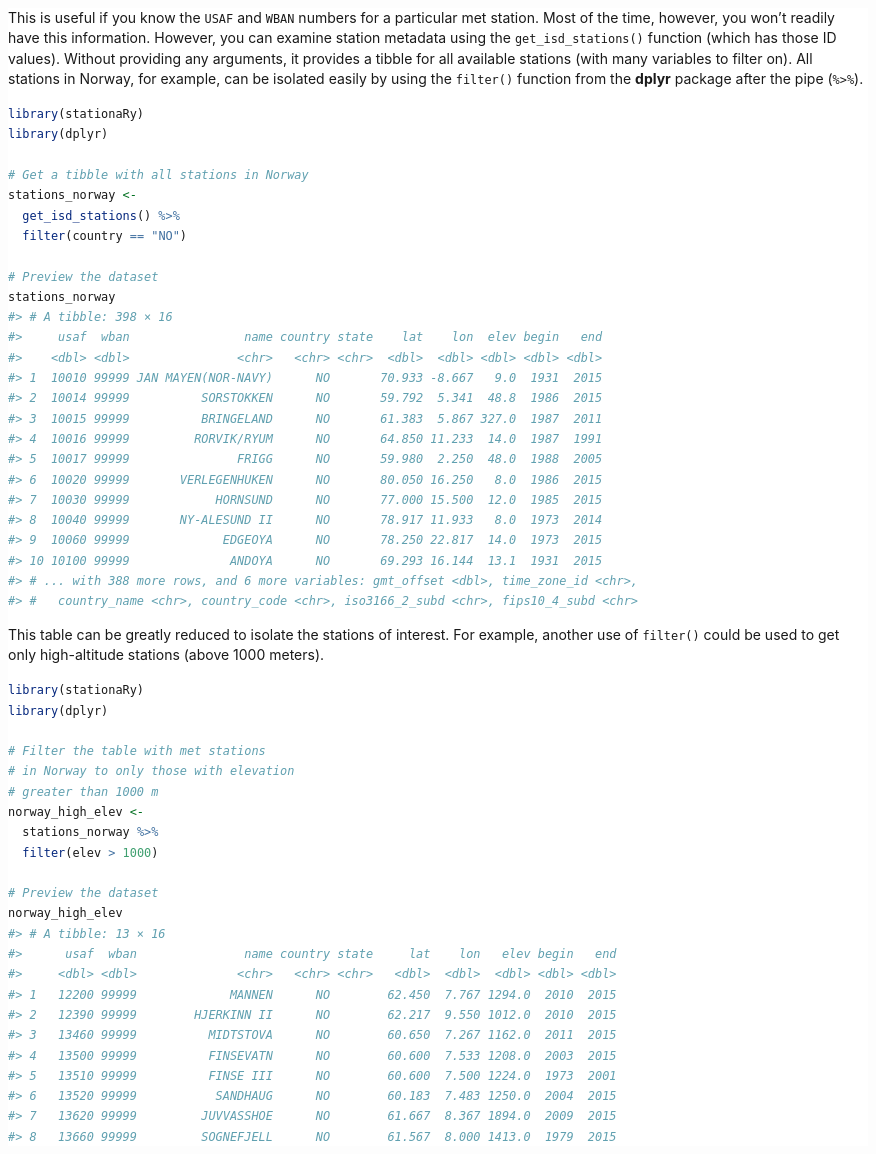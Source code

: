 This is useful if you know the `USAF` and `WBAN` numbers for a
particular met station. Most of the time, however, you won’t readily
have this information. However, you can examine station metadata using
the `get_isd_stations()` function (which has those ID values). Without
providing any arguments, it provides a tibble for all available stations
(with many variables to filter on). All stations in Norway, for example,
can be isolated easily by using the `filter()` function from the
**dplyr** package after the pipe (`%>%`).

``` r
library(stationaRy)
library(dplyr)

# Get a tibble with all stations in Norway
stations_norway <- 
  get_isd_stations() %>% 
  filter(country == "NO")
  
# Preview the dataset
stations_norway
#> # A tibble: 398 × 16
#>     usaf  wban                name country state    lat    lon  elev begin   end
#>    <dbl> <dbl>               <chr>   <chr> <chr>  <dbl>  <dbl> <dbl> <dbl> <dbl>
#> 1  10010 99999 JAN MAYEN(NOR-NAVY)      NO       70.933 -8.667   9.0  1931  2015
#> 2  10014 99999          SORSTOKKEN      NO       59.792  5.341  48.8  1986  2015
#> 3  10015 99999          BRINGELAND      NO       61.383  5.867 327.0  1987  2011
#> 4  10016 99999         RORVIK/RYUM      NO       64.850 11.233  14.0  1987  1991
#> 5  10017 99999               FRIGG      NO       59.980  2.250  48.0  1988  2005
#> 6  10020 99999       VERLEGENHUKEN      NO       80.050 16.250   8.0  1986  2015
#> 7  10030 99999            HORNSUND      NO       77.000 15.500  12.0  1985  2015
#> 8  10040 99999       NY-ALESUND II      NO       78.917 11.933   8.0  1973  2014
#> 9  10060 99999             EDGEOYA      NO       78.250 22.817  14.0  1973  2015
#> 10 10100 99999              ANDOYA      NO       69.293 16.144  13.1  1931  2015
#> # ... with 388 more rows, and 6 more variables: gmt_offset <dbl>, time_zone_id <chr>,
#> #   country_name <chr>, country_code <chr>, iso3166_2_subd <chr>, fips10_4_subd <chr>
```

This table can be greatly reduced to isolate the stations of interest.
For example, another use of `filter()` could be used to get only
high-altitude stations (above 1000 meters).

``` r
library(stationaRy)
library(dplyr)

# Filter the table with met stations
# in Norway to only those with elevation
# greater than 1000 m
norway_high_elev <-
  stations_norway %>% 
  filter(elev > 1000)

# Preview the dataset
norway_high_elev
#> # A tibble: 13 × 16
#>      usaf  wban               name country state     lat    lon   elev begin   end
#>     <dbl> <dbl>              <chr>   <chr> <chr>   <dbl>  <dbl>  <dbl> <dbl> <dbl>
#> 1   12200 99999             MANNEN      NO        62.450  7.767 1294.0  2010  2015
#> 2   12390 99999        HJERKINN II      NO        62.217  9.550 1012.0  2010  2015
#> 3   13460 99999          MIDTSTOVA      NO        60.650  7.267 1162.0  2011  2015
#> 4   13500 99999          FINSEVATN      NO        60.600  7.533 1208.0  2003  2015
#> 5   13510 99999          FINSE III      NO        60.600  7.500 1224.0  1973  2001
#> 6   13520 99999           SANDHAUG      NO        60.183  7.483 1250.0  2004  2015
#> 7   13620 99999         JUVVASSHOE      NO        61.667  8.367 1894.0  2009  2015
#> 8   13660 99999         SOGNEFJELL      NO        61.567  8.000 1413.0  1979  2015
```